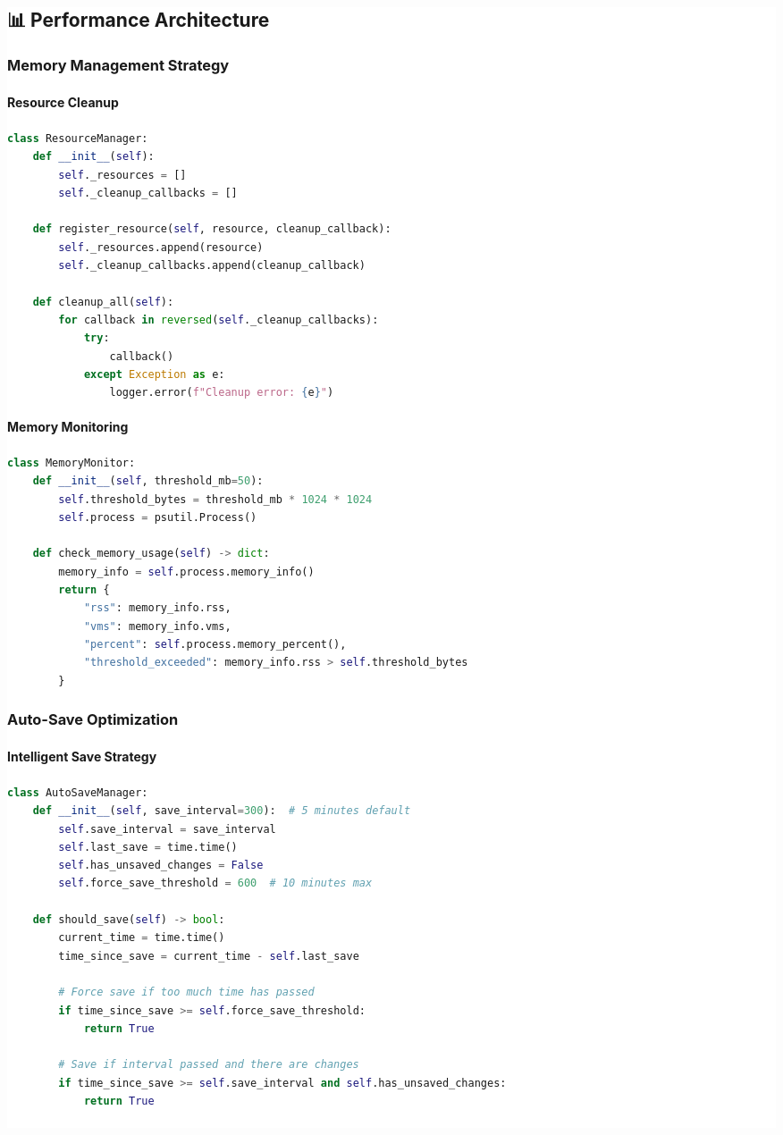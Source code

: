 
## 📊 Performance Architecture

### **Memory Management Strategy**

#### **Resource Cleanup**
```python
class ResourceManager:
    def __init__(self):
        self._resources = []
        self._cleanup_callbacks = []
    
    def register_resource(self, resource, cleanup_callback):
        self._resources.append(resource)
        self._cleanup_callbacks.append(cleanup_callback)
    
    def cleanup_all(self):
        for callback in reversed(self._cleanup_callbacks):
            try:
                callback()
            except Exception as e:
                logger.error(f"Cleanup error: {e}")
```

#### **Memory Monitoring**
```python
class MemoryMonitor:
    def __init__(self, threshold_mb=50):
        self.threshold_bytes = threshold_mb * 1024 * 1024
        self.process = psutil.Process()
    
    def check_memory_usage(self) -> dict:
        memory_info = self.process.memory_info()
        return {
            "rss": memory_info.rss,
            "vms": memory_info.vms,
            "percent": self.process.memory_percent(),
            "threshold_exceeded": memory_info.rss > self.threshold_bytes
        }
```

### **Auto-Save Optimization**

#### **Intelligent Save Strategy**
```python
class AutoSaveManager:
    def __init__(self, save_interval=300):  # 5 minutes default
        self.save_interval = save_interval
        self.last_save = time.time()
        self.has_unsaved_changes = False
        self.force_save_threshold = 600  # 10 minutes max
    
    def should_save(self) -> bool:
        current_time = time.time()
        time_since_save = current_time - self.last_save
        
        # Force save if too much time has passed
        if time_since_save >= self.force_save_threshold:
            return True
        
        # Save if interval passed and there are changes
        if time_since_save >= self.save_interval and self.has_unsaved_changes:
            return True
        
```